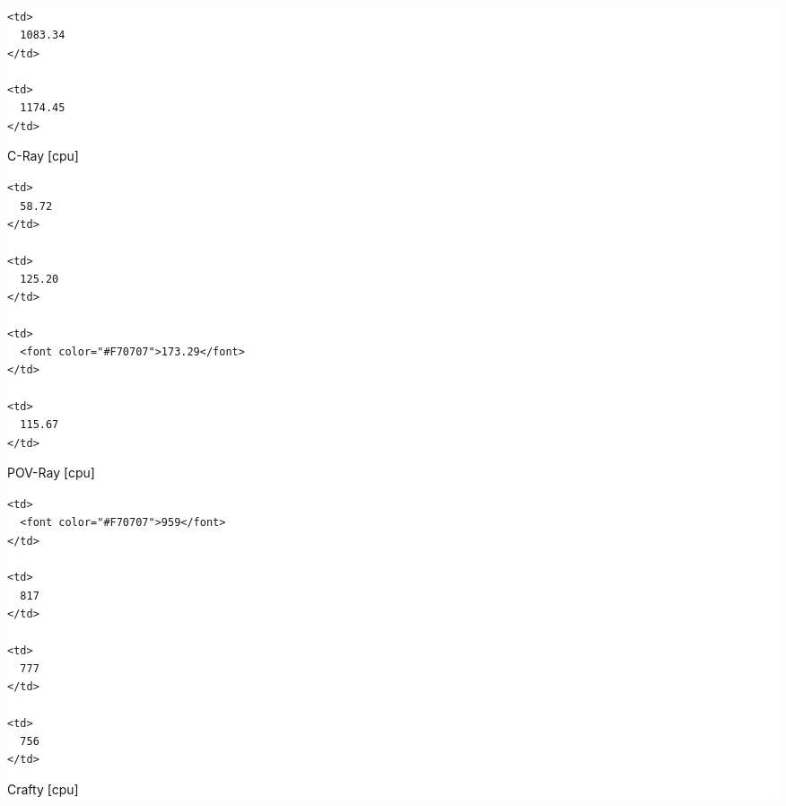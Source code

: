     <td>
      1083.34
    </td>
    
    <td>
      1174.45
    </td>
  </tr>
  
  <tr>
    <td>
      C-Ray [cpu]
    </td>
    
    <td>
      58.72
    </td>
    
    <td>
      125.20
    </td>
    
    <td>
      <font color="#F70707">173.29</font>
    </td>
    
    <td>
      115.67
    </td>
  </tr>
  
  <tr>
    <td>
      POV-Ray [cpu]
    </td>
    
    <td>
      <font color="#F70707">959</font>
    </td>
    
    <td>
      817
    </td>
    
    <td>
      777
    </td>
    
    <td>
      756
    </td>
  </tr>
  
  <tr>
    <td>
      Crafty [cpu]
    </td>
    

 [1]: http://blog.coralic.nl/2013/01/13/virtualbox-4-2-vs-vmware-player-5/
 [2]: http://blog.coralic.nl/2013/01/12/virtualbox-4-2-performance-in-ubuntu-12-04/